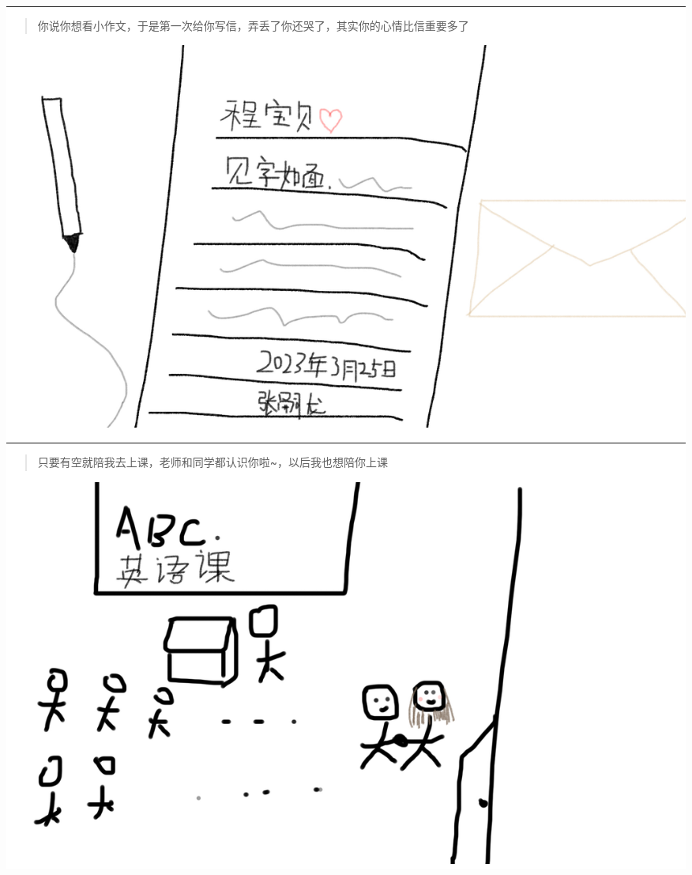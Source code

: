 ----

> 你说你想看小作文，于是第一次给你写信，弄丢了你还哭了，其实你的心情比信重要多了

![we_0010_第一封信](index/we_0010_第一封信.jpg)

----

> 只要有空就陪我去上课，老师和同学都认识你啦~，以后我也想陪你上课

![we_0009_一起上英语课](index/we_0009_一起上英语课.jpg)
